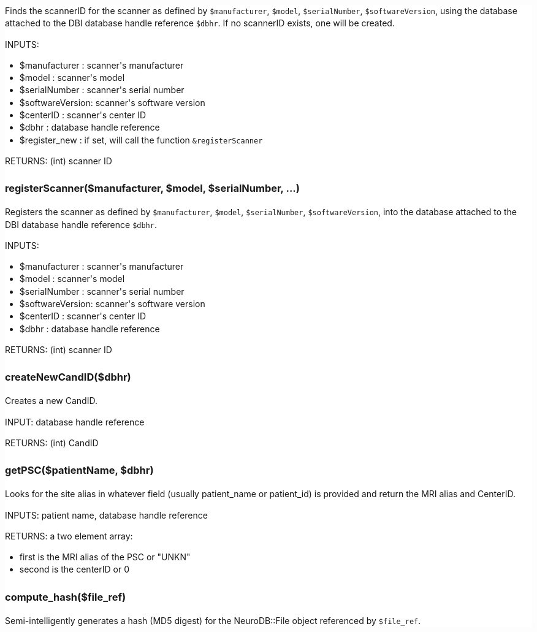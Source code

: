 Finds the scannerID for the scanner as defined by `$manufacturer`, `$model`,
`$serialNumber`, `$softwareVersion`, using the database attached to the DBI
database handle reference `$dbhr`. If no scannerID exists, one will be
created.

INPUTS:
  - $manufacturer   : scanner's manufacturer
  - $model          : scanner's model
  - $serialNumber   : scanner's serial number
  - $softwareVersion: scanner's software version
  - $centerID       : scanner's center ID
  - $dbhr           : database handle reference
  - $register\_new   : if set, will call the function `&registerScanner`

RETURNS: (int) scanner ID

### registerScanner($manufacturer, $model, $serialNumber, ...)

Registers the scanner as defined by `$manufacturer`, `$model`,
`$serialNumber`, `$softwareVersion`, into the database attached to the DBI
database handle reference `$dbhr`.

INPUTS:
  - $manufacturer   : scanner's manufacturer
  - $model          : scanner's model
  - $serialNumber   : scanner's serial number
  - $softwareVersion: scanner's software version
  - $centerID       : scanner's center ID
  - $dbhr           : database handle reference

RETURNS: (int) scanner ID

### createNewCandID($dbhr)

Creates a new CandID.

INPUT: database handle reference

RETURNS: (int) CandID

### getPSC($patientName, $dbhr)

Looks for the site alias in whatever field (usually patient\_name or
patient\_id) is provided and return the MRI alias and CenterID.

INPUTS: patient name, database handle reference

RETURNS: a two element array:
  - first is the MRI alias of the PSC or "UNKN"
  - second is the centerID or 0

### compute\_hash($file\_ref)

Semi-intelligently generates a hash (MD5 digest) for the NeuroDB::File object
referenced by `$file_ref`.
